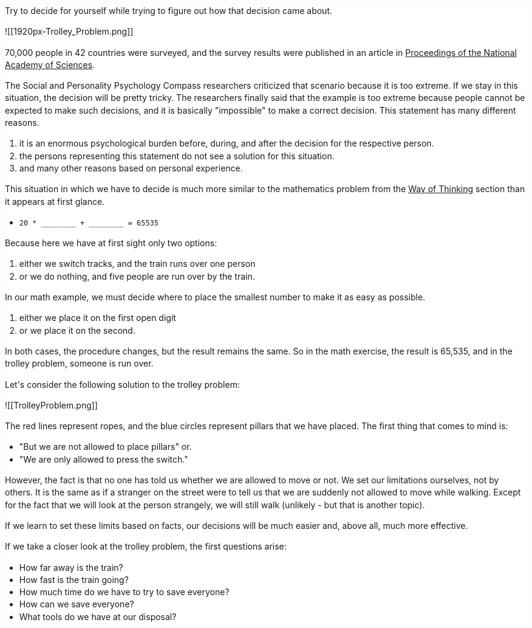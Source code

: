 Try to decide for yourself while trying to figure out how that decision came about.

![[1920px-Trolley_Problem.png]]

70,000 people in 42 countries were surveyed, and the survey results were published in an article in [Proceedings of the National Academy of Sciences](https://www.pnas.org/content/117/5/2332).

The Social and Personality Psychology Compass researchers criticized that scenario because it is too extreme. If we stay in this situation, the decision will be pretty tricky. The researchers finally said that the example is too extreme because people cannot be expected to make such decisions, and it is basically "impossible" to make a correct decision. This statement has many different reasons.

1.  it is an enormous psychological burden before, during, and after the decision for the respective person.
2.  the persons representing this statement do not see a solution for this situation.
3.  and many other reasons based on personal experience.

This situation in which we have to decide is much more similar to the mathematics problem from the [Way of Thinking](https://academy.hackthebox.com/module/9/section/45) section than it appears at first glance.

-   `20 * ________ + ________ = 65535`

Because here we have at first sight only two options:

1.  either we switch tracks, and the train runs over one person
2.  or we do nothing, and five people are run over by the train.

In our math example, we must decide where to place the smallest number to make it as easy as possible.

1.  either we place it on the first open digit
2.  or we place it on the second.

In both cases, the procedure changes, but the result remains the same. So in the math exercise, the result is 65,535, and in the trolley problem, someone is run over.

Let's consider the following solution to the trolley problem:

![[TrolleyProblem.png]]

The red lines represent ropes, and the blue circles represent pillars that we have placed. The first thing that comes to mind is:

-   "But we are not allowed to place pillars" or.
-   "We are only allowed to press the switch."

However, the fact is that no one has told us whether we are allowed to move or not. We set our limitations ourselves, not by others. It is the same as if a stranger on the street were to tell us that we are suddenly not allowed to move while walking. Except for the fact that we will look at the person strangely, we will still walk (unlikely - but that is another topic).

If we learn to set these limits based on facts, our decisions will be much easier and, above all, much more effective.

If we take a closer look at the trolley problem, the first questions arise:

-   How far away is the train?
-   How fast is the train going?
-   How much time do we have to try to save everyone?
-   How can we save everyone?
-   What tools do we have at our disposal?
